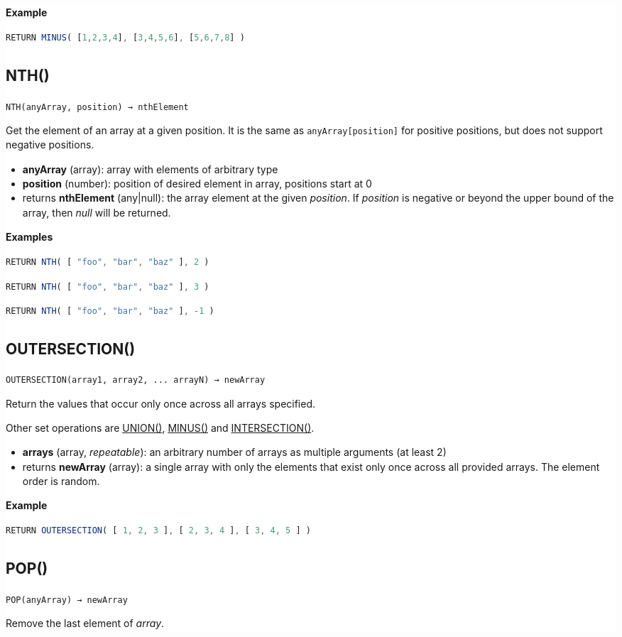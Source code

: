 **Example**

```js
RETURN MINUS( [1,2,3,4], [3,4,5,6], [5,6,7,8] )
```

## NTH()

`NTH(anyArray, position) → nthElement`

Get the element of an array at a given position. It is the same as `anyArray[position]` for positive positions, but does not support negative positions.

- **anyArray** (array): array with elements of arbitrary type
- **position** (number): position of desired element in array, positions start at 0
- returns **nthElement** (any\|null): the array element at the given *position*. If *position* is negative or beyond the upper bound of the array, then *null* will be returned.

**Examples**

```js
RETURN NTH( [ "foo", "bar", "baz" ], 2 )
```

```js
RETURN NTH( [ "foo", "bar", "baz" ], 3 )
```

```js
RETURN NTH( [ "foo", "bar", "baz" ], -1 )
```

## OUTERSECTION()

`OUTERSECTION(array1, array2, ... arrayN) → newArray`

Return the values that occur only once across all arrays specified.

Other set operations are [UNION()](#union),
[MINUS()](#minus) and
[INTERSECTION()](#intersection).

- **arrays** (array, *repeatable*): an arbitrary number of arrays as multiple arguments
  (at least 2)
- returns **newArray** (array): a single array with only the elements that exist only once
  across all provided arrays. The element order is random.

**Example**

```js
RETURN OUTERSECTION( [ 1, 2, 3 ], [ 2, 3, 4 ], [ 3, 4, 5 ] )
```

## POP()

`POP(anyArray) → newArray`

Remove the last element of *array*.
